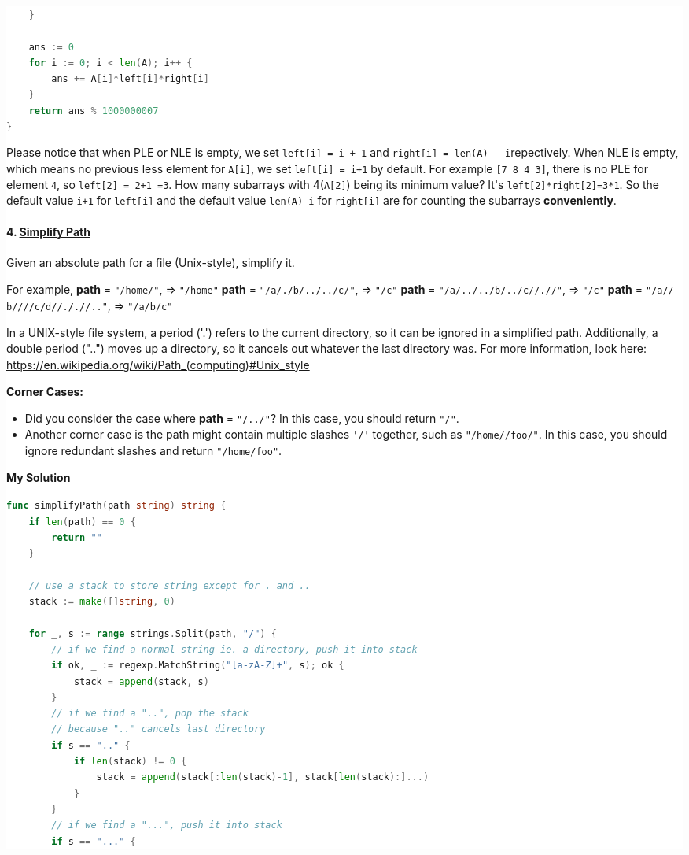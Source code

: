 ```go
	}

	ans := 0
	for i := 0; i < len(A); i++ {
		ans += A[i]*left[i]*right[i]
	}
	return ans % 1000000007
}
```

Please notice that when PLE or NLE is empty, we set `left[i] = i + 1` and `right[i] = len(A) - i`repectively. When NLE is empty, which means no previous less element for `A[i]`, we set `left[i] = i+1` by default.
For example `[7 8 4 3]`, there is no PLE for element `4`, so `left[2] = 2+1 =3`.
How many subarrays with 4(`A[2]`) being its minimum value? It's `left[2]*right[2]=3*1`.
So the default value `i+1` for `left[i]` and the default value `len(A)-i` for `right[i]` are for counting the subarrays **conveniently**.  

#### 4. [Simplify Path](https://leetcode.com/problems/simplify-path/)

Given an absolute path for a file (Unix-style), simplify it. 

For example,
**path** = `"/home/"`, => `"/home"`
**path** = `"/a/./b/../../c/"`, => `"/c"`
**path** = `"/a/../../b/../c//.//"`, => `"/c"`
**path** = `"/a//b////c/d//././/.."`, => `"/a/b/c"`

In a UNIX-style file system, a period ('.') refers to the current directory, so it can be ignored in a simplified path. Additionally, a double period ("..") moves up a directory, so it cancels out whatever the last directory was. For more information, look here: <https://en.wikipedia.org/wiki/Path_(computing)#Unix_style>

**Corner Cases:**

- Did you consider the case where **path** = `"/../"`?
  In this case, you should return `"/"`.
- Another corner case is the path might contain multiple slashes `'/'` together, such as `"/home//foo/"`.
  In this case, you should ignore redundant slashes and return `"/home/foo"`.

**My Solution**

```go
func simplifyPath(path string) string {
	if len(path) == 0 {
		return ""
	}

	// use a stack to store string except for . and ..
	stack := make([]string, 0)

	for _, s := range strings.Split(path, "/") {
		// if we find a normal string ie. a directory, push it into stack
		if ok, _ := regexp.MatchString("[a-zA-Z]+", s); ok {
			stack = append(stack, s)
		}
		// if we find a "..", pop the stack
		// because ".." cancels last directory
		if s == ".." {
			if len(stack) != 0 {
				stack = append(stack[:len(stack)-1], stack[len(stack):]...)
			}
		}
        // if we find a "...", push it into stack
        if s == "..." {
```